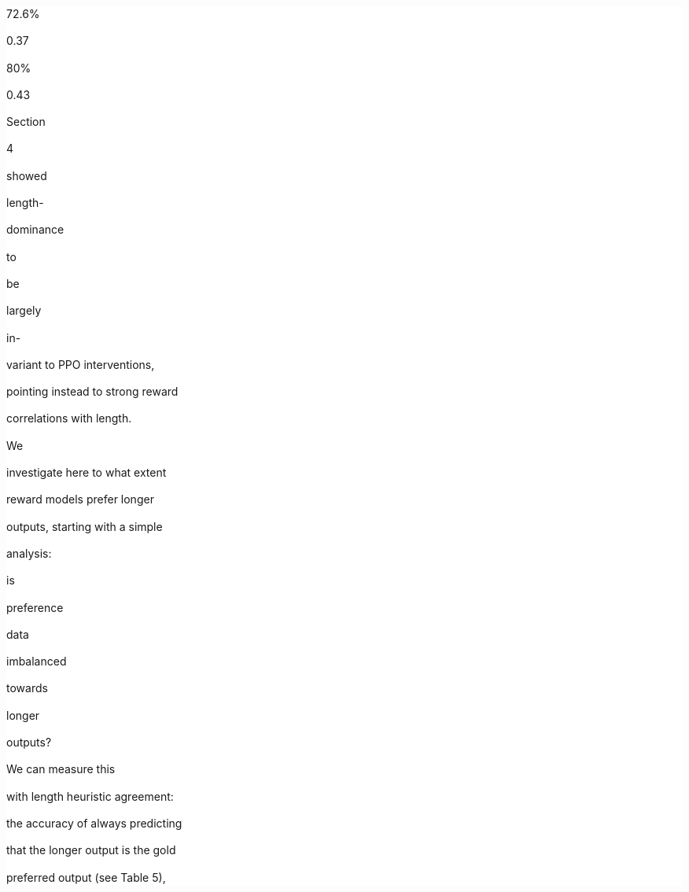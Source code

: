 72.6%

0.37

80%

0.43

Section

4

showed

length-

dominance

to

be

largely

in-

variant to PPO interventions,

pointing instead to strong reward

correlations with length.

We

investigate here to what extent

reward models prefer longer

outputs, starting with a simple

analysis:

is

preference

data

imbalanced

towards

longer

outputs?

We can measure this

with length heuristic agreement:

the accuracy of always predicting

that the longer output is the gold

preferred output (see Table 5),
